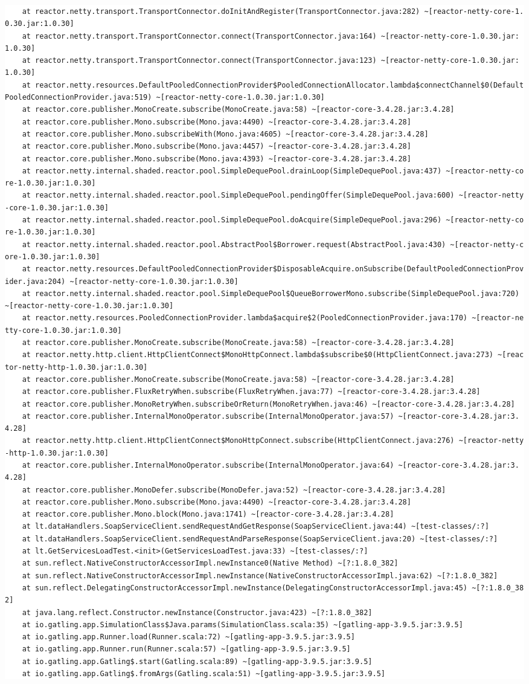         at reactor.netty.transport.TransportConnector.doInitAndRegister(TransportConnector.java:282) ~[reactor-netty-core-1.0.30.jar:1.0.30]
        at reactor.netty.transport.TransportConnector.connect(TransportConnector.java:164) ~[reactor-netty-core-1.0.30.jar:1.0.30]
        at reactor.netty.transport.TransportConnector.connect(TransportConnector.java:123) ~[reactor-netty-core-1.0.30.jar:1.0.30]
        at reactor.netty.resources.DefaultPooledConnectionProvider$PooledConnectionAllocator.lambda$connectChannel$0(DefaultPooledConnectionProvider.java:519) ~[reactor-netty-core-1.0.30.jar:1.0.30]
        at reactor.core.publisher.MonoCreate.subscribe(MonoCreate.java:58) ~[reactor-core-3.4.28.jar:3.4.28]
        at reactor.core.publisher.Mono.subscribe(Mono.java:4490) ~[reactor-core-3.4.28.jar:3.4.28]
        at reactor.core.publisher.Mono.subscribeWith(Mono.java:4605) ~[reactor-core-3.4.28.jar:3.4.28]
        at reactor.core.publisher.Mono.subscribe(Mono.java:4457) ~[reactor-core-3.4.28.jar:3.4.28]
        at reactor.core.publisher.Mono.subscribe(Mono.java:4393) ~[reactor-core-3.4.28.jar:3.4.28]
        at reactor.netty.internal.shaded.reactor.pool.SimpleDequePool.drainLoop(SimpleDequePool.java:437) ~[reactor-netty-core-1.0.30.jar:1.0.30]
        at reactor.netty.internal.shaded.reactor.pool.SimpleDequePool.pendingOffer(SimpleDequePool.java:600) ~[reactor-netty-core-1.0.30.jar:1.0.30]
        at reactor.netty.internal.shaded.reactor.pool.SimpleDequePool.doAcquire(SimpleDequePool.java:296) ~[reactor-netty-core-1.0.30.jar:1.0.30]
        at reactor.netty.internal.shaded.reactor.pool.AbstractPool$Borrower.request(AbstractPool.java:430) ~[reactor-netty-core-1.0.30.jar:1.0.30]
        at reactor.netty.resources.DefaultPooledConnectionProvider$DisposableAcquire.onSubscribe(DefaultPooledConnectionProvider.java:204) ~[reactor-netty-core-1.0.30.jar:1.0.30]
        at reactor.netty.internal.shaded.reactor.pool.SimpleDequePool$QueueBorrowerMono.subscribe(SimpleDequePool.java:720) ~[reactor-netty-core-1.0.30.jar:1.0.30]
        at reactor.netty.resources.PooledConnectionProvider.lambda$acquire$2(PooledConnectionProvider.java:170) ~[reactor-netty-core-1.0.30.jar:1.0.30]
        at reactor.core.publisher.MonoCreate.subscribe(MonoCreate.java:58) ~[reactor-core-3.4.28.jar:3.4.28]
        at reactor.netty.http.client.HttpClientConnect$MonoHttpConnect.lambda$subscribe$0(HttpClientConnect.java:273) ~[reactor-netty-http-1.0.30.jar:1.0.30]
        at reactor.core.publisher.MonoCreate.subscribe(MonoCreate.java:58) ~[reactor-core-3.4.28.jar:3.4.28]
        at reactor.core.publisher.FluxRetryWhen.subscribe(FluxRetryWhen.java:77) ~[reactor-core-3.4.28.jar:3.4.28]
        at reactor.core.publisher.MonoRetryWhen.subscribeOrReturn(MonoRetryWhen.java:46) ~[reactor-core-3.4.28.jar:3.4.28]
        at reactor.core.publisher.InternalMonoOperator.subscribe(InternalMonoOperator.java:57) ~[reactor-core-3.4.28.jar:3.4.28]
        at reactor.netty.http.client.HttpClientConnect$MonoHttpConnect.subscribe(HttpClientConnect.java:276) ~[reactor-netty-http-1.0.30.jar:1.0.30]
        at reactor.core.publisher.InternalMonoOperator.subscribe(InternalMonoOperator.java:64) ~[reactor-core-3.4.28.jar:3.4.28]
        at reactor.core.publisher.MonoDefer.subscribe(MonoDefer.java:52) ~[reactor-core-3.4.28.jar:3.4.28]
        at reactor.core.publisher.Mono.subscribe(Mono.java:4490) ~[reactor-core-3.4.28.jar:3.4.28]
        at reactor.core.publisher.Mono.block(Mono.java:1741) ~[reactor-core-3.4.28.jar:3.4.28]
        at lt.dataHandlers.SoapServiceClient.sendRequestAndGetResponse(SoapServiceClient.java:44) ~[test-classes/:?]
        at lt.dataHandlers.SoapServiceClient.sendRequestAndParseResponse(SoapServiceClient.java:20) ~[test-classes/:?]
        at lt.GetServicesLoadTest.<init>(GetServicesLoadTest.java:33) ~[test-classes/:?]
        at sun.reflect.NativeConstructorAccessorImpl.newInstance0(Native Method) ~[?:1.8.0_382]
        at sun.reflect.NativeConstructorAccessorImpl.newInstance(NativeConstructorAccessorImpl.java:62) ~[?:1.8.0_382]
        at sun.reflect.DelegatingConstructorAccessorImpl.newInstance(DelegatingConstructorAccessorImpl.java:45) ~[?:1.8.0_382]
        at java.lang.reflect.Constructor.newInstance(Constructor.java:423) ~[?:1.8.0_382]
        at io.gatling.app.SimulationClass$Java.params(SimulationClass.scala:35) ~[gatling-app-3.9.5.jar:3.9.5]
        at io.gatling.app.Runner.load(Runner.scala:72) ~[gatling-app-3.9.5.jar:3.9.5]
        at io.gatling.app.Runner.run(Runner.scala:57) ~[gatling-app-3.9.5.jar:3.9.5]
        at io.gatling.app.Gatling$.start(Gatling.scala:89) ~[gatling-app-3.9.5.jar:3.9.5]
        at io.gatling.app.Gatling$.fromArgs(Gatling.scala:51) ~[gatling-app-3.9.5.jar:3.9.5]